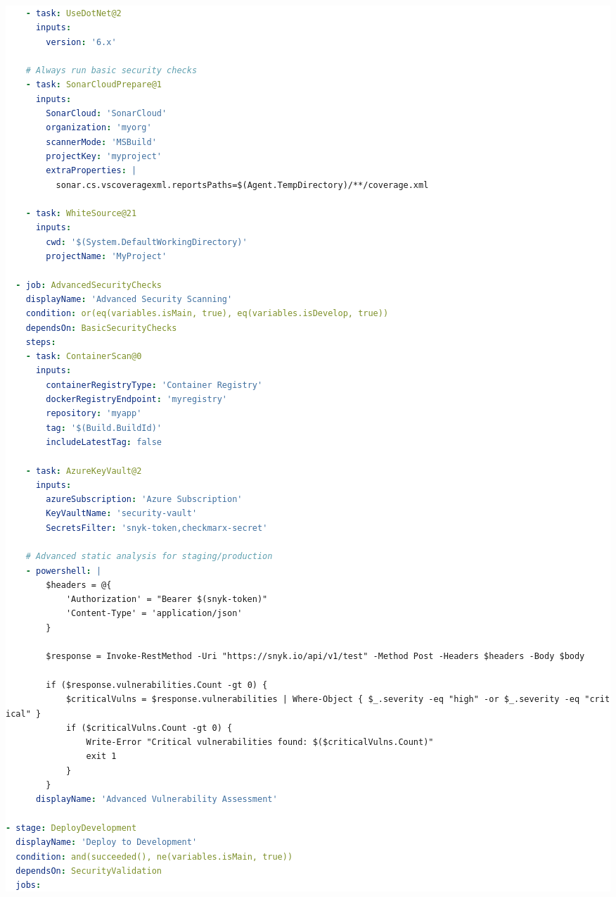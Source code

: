 ```yaml
    - task: UseDotNet@2
      inputs:
        version: '6.x'
        
    # Always run basic security checks
    - task: SonarCloudPrepare@1
      inputs:
        SonarCloud: 'SonarCloud'
        organization: 'myorg'
        scannerMode: 'MSBuild'
        projectKey: 'myproject'
        extraProperties: |
          sonar.cs.vscoveragexml.reportsPaths=$(Agent.TempDirectory)/**/coverage.xml
          
    - task: WhiteSource@21
      inputs:
        cwd: '$(System.DefaultWorkingDirectory)'
        projectName: 'MyProject'
        
  - job: AdvancedSecurityChecks
    displayName: 'Advanced Security Scanning'  
    condition: or(eq(variables.isMain, true), eq(variables.isDevelop, true))
    dependsOn: BasicSecurityChecks
    steps:
    - task: ContainerScan@0
      inputs:
        containerRegistryType: 'Container Registry'
        dockerRegistryEndpoint: 'myregistry'
        repository: 'myapp'
        tag: '$(Build.BuildId)'
        includeLatestTag: false
        
    - task: AzureKeyVault@2
      inputs:
        azureSubscription: 'Azure Subscription'
        KeyVaultName: 'security-vault'
        SecretsFilter: 'snyk-token,checkmarx-secret'
        
    # Advanced static analysis for staging/production
    - powershell: |
        $headers = @{
            'Authorization' = "Bearer $(snyk-token)"
            'Content-Type' = 'application/json'
        }
        
        $response = Invoke-RestMethod -Uri "https://snyk.io/api/v1/test" -Method Post -Headers $headers -Body $body
        
        if ($response.vulnerabilities.Count -gt 0) {
            $criticalVulns = $response.vulnerabilities | Where-Object { $_.severity -eq "high" -or $_.severity -eq "critical" }
            if ($criticalVulns.Count -gt 0) {
                Write-Error "Critical vulnerabilities found: $($criticalVulns.Count)"
                exit 1
            }
        }
      displayName: 'Advanced Vulnerability Assessment'

- stage: DeployDevelopment
  displayName: 'Deploy to Development'
  condition: and(succeeded(), ne(variables.isMain, true))
  dependsOn: SecurityValidation
  jobs:
```